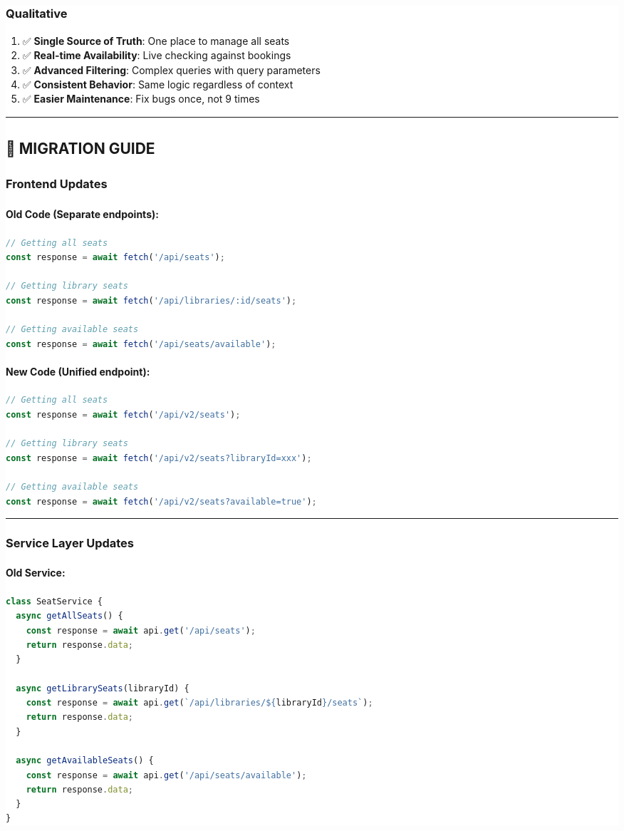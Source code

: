 
### **Qualitative**

1. ✅ **Single Source of Truth**: One place to manage all seats
2. ✅ **Real-time Availability**: Live checking against bookings
3. ✅ **Advanced Filtering**: Complex queries with query parameters
4. ✅ **Consistent Behavior**: Same logic regardless of context
5. ✅ **Easier Maintenance**: Fix bugs once, not 9 times

---

## 🔄 MIGRATION GUIDE

### **Frontend Updates**

#### **Old Code** (Separate endpoints):
```typescript
// Getting all seats
const response = await fetch('/api/seats');

// Getting library seats
const response = await fetch('/api/libraries/:id/seats');

// Getting available seats
const response = await fetch('/api/seats/available');
```

#### **New Code** (Unified endpoint):
```typescript
// Getting all seats
const response = await fetch('/api/v2/seats');

// Getting library seats
const response = await fetch('/api/v2/seats?libraryId=xxx');

// Getting available seats
const response = await fetch('/api/v2/seats?available=true');
```

---

### **Service Layer Updates**

#### **Old Service**:
```typescript
class SeatService {
  async getAllSeats() {
    const response = await api.get('/api/seats');
    return response.data;
  }

  async getLibrarySeats(libraryId) {
    const response = await api.get(`/api/libraries/${libraryId}/seats`);
    return response.data;
  }

  async getAvailableSeats() {
    const response = await api.get('/api/seats/available');
    return response.data;
  }
}
```
